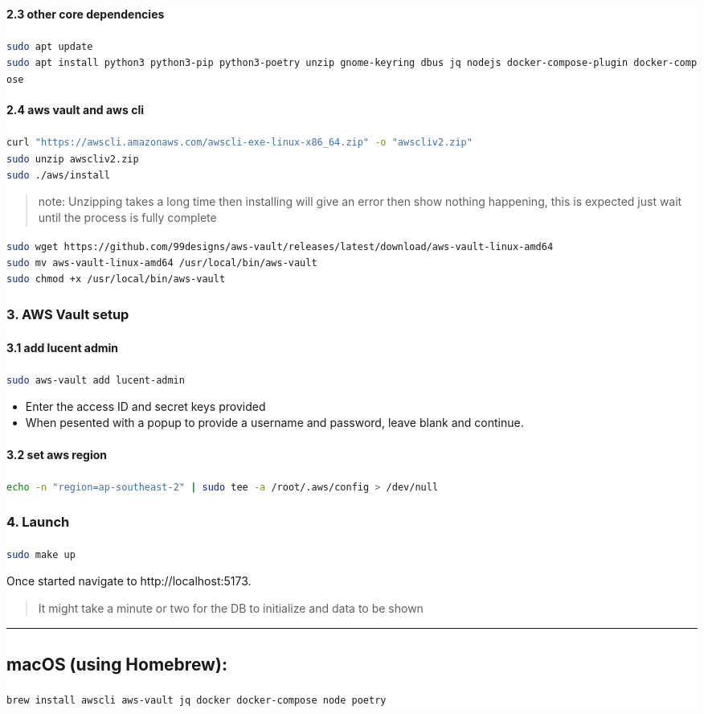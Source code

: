 #### 2.3 other core dependencies
```bash
sudo apt update
sudo apt install python3 python3-pip python3-poetry unzip gnome-keyring dbus jq nodejs docker-compose-plugin docker-compose
```

#### 2.4 aws vault and aws cli
```bash
curl "https://awscli.amazonaws.com/awscli-exe-linux-x86_64.zip" -o "awscliv2.zip"
sudo unzip awscliv2.zip
sudo ./aws/install 
```

>note: Unzipping takes a long time then installing will give an error then show nothing happening, this is expected just wait until the process is fully complete

```bash
sudo wget https://github.com/99designs/aws-vault/releases/latest/download/aws-vault-linux-amd64
sudo mv aws-vault-linux-amd64 /usr/local/bin/aws-vault
sudo chmod +x /usr/local/bin/aws-vault
```

### 3. AWS Vault setup
#### 3.1 add lucent admin

```bash
sudo aws-vault add lucent-admin
```

* Enter the access ID and secret keys provided
* When pesented with a popup to provide a username and password, leave blank and continue.

#### 3.2 set aws region
```bash
echo -n "region=ap-southeast-2" | sudo tee -a /root/.aws/config > /dev/null 
```

### 4. Launch
```bash
sudo make up
```

Once started navigate to http://localhost:5173. 
>It might take a minute or two for the DB to initialize and data to be shown




***

## macOS (using Homebrew):
```bash
brew install awscli aws-vault jq docker docker-compose node poetry
```
